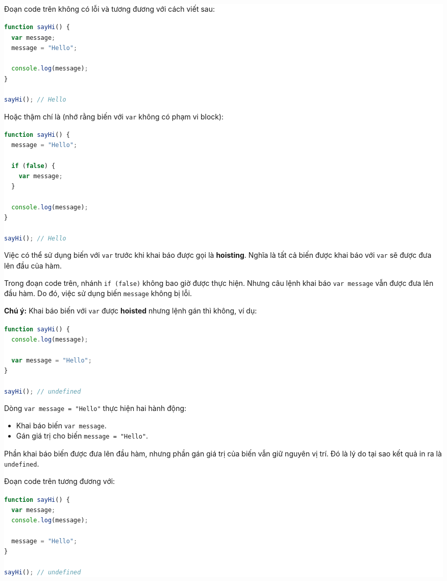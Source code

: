 Đoạn code trên không có lỗi và tương đương với cách viết sau:

```js
function sayHi() {
  var message;
  message = "Hello";

  console.log(message);
}

sayHi(); // Hello
```

Hoặc thậm chí là (nhớ rằng biến với `var` không có phạm vi block):

```js
function sayHi() {
  message = "Hello";

  if (false) {
    var message;
  }

  console.log(message);
}

sayHi(); // Hello
```

Việc có thể sử dụng biến với `var` trước khi khai báo được gọi là **hoisting**. Nghĩa là tất cả biến được khai báo với `var` sẽ được đưa lên đầu của hàm.

Trong đoạn code trên, nhánh `if (false)` không bao giờ được thực hiện. Nhưng câu lệnh khai báo `var message` vẫn được đưa lên đầu hàm. Do đó, việc sử dụng biến `message` không bị lỗi.

**Chú ý:** Khai báo biến với `var` được **hoisted** nhưng lệnh gán thì không, ví dụ:

```js
function sayHi() {
  console.log(message);

  var message = "Hello";
}

sayHi(); // undefined
```

Dòng `var message = "Hello"` thực hiện hai hành động:

- Khai báo biến `var message`.
- Gán giá trị cho biến `message = "Hello"`.

Phần khai báo biến được đưa lên đầu hàm, nhưng phần gán giá trị của biến vẫn giữ nguyên vị trí. Đó là lý do tại sao kết quả in ra là `undefined`.

Đoạn code trên tương đương với:

```js
function sayHi() {
  var message;
  console.log(message);

  message = "Hello";
}

sayHi(); // undefined
```
